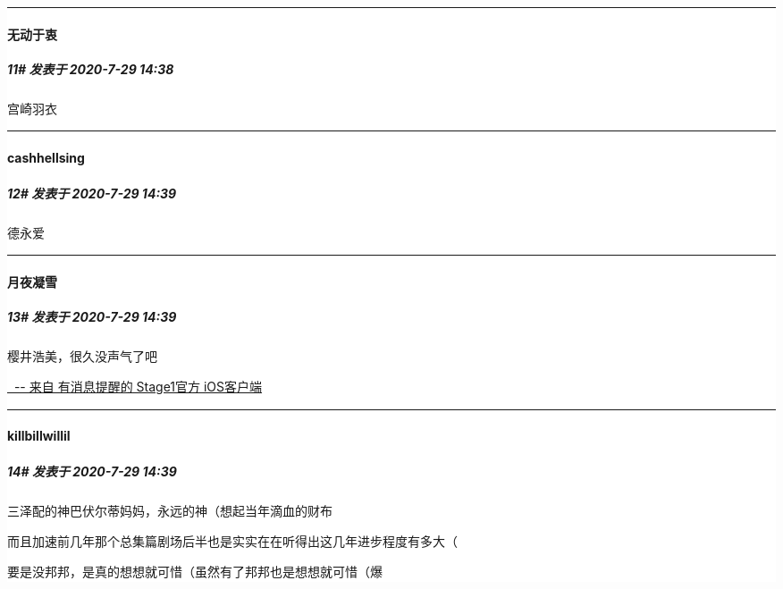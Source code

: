 




-----

####  无动于衷  
##### 11#       发表于 2020-7-29 14:38




宫崎羽衣







-----

####  cashhellsing  
##### 12#       发表于 2020-7-29 14:39




德永爱







-----

####  月夜凝雪  
##### 13#       发表于 2020-7-29 14:39




樱井浩美，很久没声气了吧

[  -- 来自 有消息提醒的 Stage1官方 iOS客户端](https://itunes.apple.com/fi/app/saraba1st/id1221237470?mt=8)







-----

####  killbillwillil  
##### 14#       发表于 2020-7-29 14:39




三泽配的神巴伏尔蒂妈妈，永远的神（想起当年滴血的财布

而且加速前几年那个总集篇剧场后半也是实实在在听得出这几年进步程度有多大（

要是没邦邦，是真的想想就可惜（虽然有了邦邦也是想想就可惜（爆

